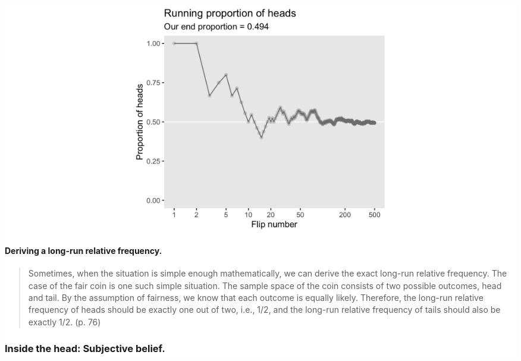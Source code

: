 <img src="04_files/figure-gfm/unnamed-chunk-3-1.png" width="432" style="display: block; margin: auto;" />

#### Deriving a long-run relative frequency.

> Sometimes, when the situation is simple enough mathematically, we can derive the exact long-run relative frequency. The case of the fair coin is one such simple situation. The sample space of the coin consists of two possible outcomes, head and tail. By the assumption of fairness, we know that each outcome is equally likely. Therefore, the long-run relative frequency of heads should be exactly one out of two, i.e., 1/2, and the long-run relative frequency of tails should also be exactly 1/2. (p. 76)

### Inside the head: Subjective belief.

